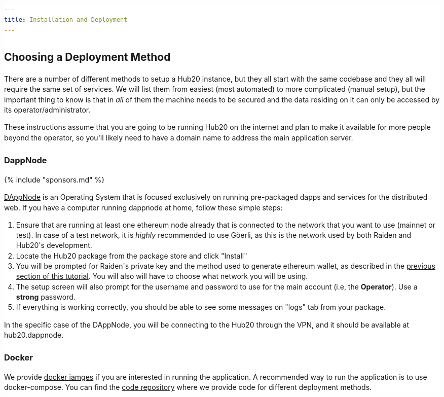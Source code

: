 ```yaml
---
title: Installation and Deployment
---
```


## Choosing a Deployment Method

There are a number of different methods to setup a Hub20 instance, but
they all start with the same codebase and they all will require the
same set of services. We will list them from easiest (most automated)
to more complicated (manual setup), but the important thing to know is
that in *all* of them the machine needs to be secured and the data
residing on it can only be accessed by its operator/administrator.

These instructions assume that you are going to be running Hub20 on
the internet and plan to make it available for more people beyond the
operator, so you'll likely need to have a domain name to address the
main application server.

### DappNode

{% include "sponsors.md" %}

[DAppNode](https://dappnode.io) is an Operating System that is focused
exclusively on running pre-packaged dapps and services for the
distributed web. If you have a computer running dappnode at home, follow these simple steps:

1. Ensure that are running at least one ethereum node already that is
   connected to the network that you want to use (mainnet or test). In
   case of a test network, it is *highly* recommended to use Göerli,
   as this is the network used by both Raiden and Hub20's development.
1. Locate the Hub20 package from the package store and click "Install"
1. You will be prompted for Raiden's private key and the method used
   to generate ethereum wallet, as described in the [previous section
   of this tutorial](wallet.md). You will also will have to choose
   what network you will be using.
1. The setup screen will also prompt for the username and password to
   use for the main account (i.e, the **Operator**). Use a **strong**
   password.
1. If everything is working correctly, you should be able to see some
   messages on "logs" tab from your package.

In the specific case of the DAppNode, you will be connecting to the
Hub20 through the VPN, and it should be available at hub20.dappnode.


### Docker

We provide [docker
iamges](https://hub.docker.com/r/mushroomlabs/hub20) if you are
interested in running the application. A recommended way to run the
application is to use docker-compose. You can find the [code
repository](https://gitlab.com/mushroomlabs/hub20/deployment) where we
provide code for different deployment methods.
